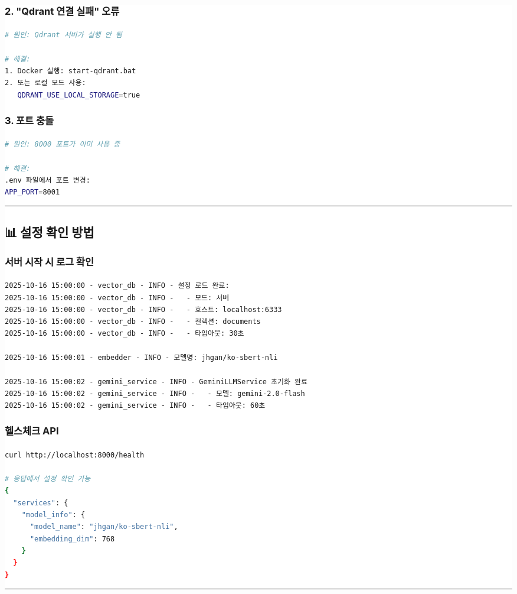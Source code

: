 ### 2. "Qdrant 연결 실패" 오류

```bash
# 원인: Qdrant 서버가 실행 안 됨

# 해결:
1. Docker 실행: start-qdrant.bat
2. 또는 로컬 모드 사용:
   QDRANT_USE_LOCAL_STORAGE=true
```

### 3. 포트 충돌

```bash
# 원인: 8000 포트가 이미 사용 중

# 해결:
.env 파일에서 포트 변경:
APP_PORT=8001
```

---

## 📊 설정 확인 방법

### 서버 시작 시 로그 확인

```log
2025-10-16 15:00:00 - vector_db - INFO - 설정 로드 완료:
2025-10-16 15:00:00 - vector_db - INFO -   - 모드: 서버
2025-10-16 15:00:00 - vector_db - INFO -   - 호스트: localhost:6333
2025-10-16 15:00:00 - vector_db - INFO -   - 컬렉션: documents
2025-10-16 15:00:00 - vector_db - INFO -   - 타임아웃: 30초

2025-10-16 15:00:01 - embedder - INFO - 모델명: jhgan/ko-sbert-nli

2025-10-16 15:00:02 - gemini_service - INFO - GeminiLLMService 초기화 완료
2025-10-16 15:00:02 - gemini_service - INFO -   - 모델: gemini-2.0-flash
2025-10-16 15:00:02 - gemini_service - INFO -   - 타임아웃: 60초
```

### 헬스체크 API

```bash
curl http://localhost:8000/health

# 응답에서 설정 확인 가능
{
  "services": {
    "model_info": {
      "model_name": "jhgan/ko-sbert-nli",
      "embedding_dim": 768
    }
  }
}
```

---